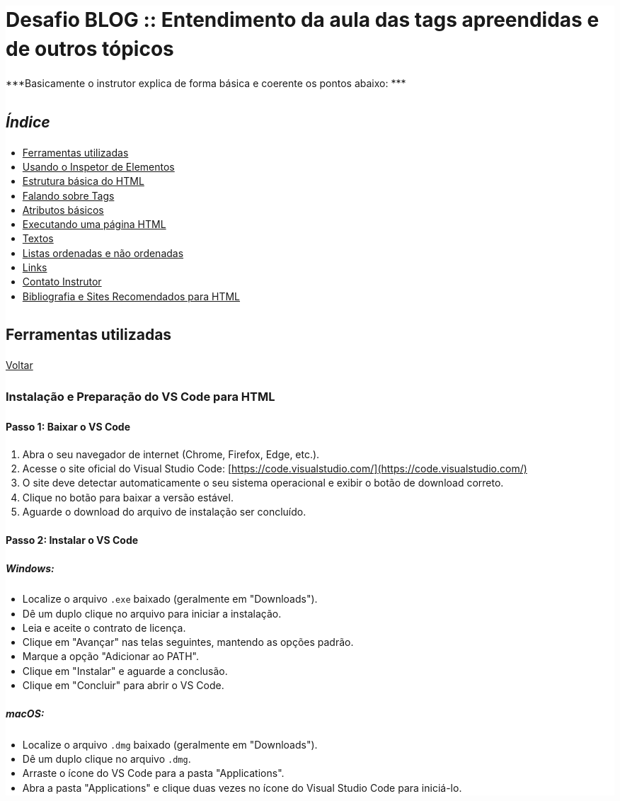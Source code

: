 # Desafio BLOG :: Entendimento da aula das tags apreendidas e de outros tópicos

***Basicamente o instrutor explica de forma básica e coerente os pontos abaixo: ***

## *Índice*

* [Ferramentas utilizadas](#Ferramentas)
* [Usando o Inspetor de Elementos](#Usando)
* [Estrutura básica do HTML](#Estrutura)
* [Falando sobre Tags](#Falando)
* [Atributos básicos](#Atributos)
* [Executando uma página HTML](#Executando)
* [Textos](#Textos)
* [Listas ordenadas e não ordenadas](#Listas)
* [Links](#Links)
* [Contato Instrutor](#Contato)
* [Bibliografia e Sites Recomendados para HTML](#Bibliografia)

## Ferramentas utilizadas

[Voltar](#Índice)

### Instalação e Preparação do VS Code para HTML

#### Passo 1: Baixar o VS Code

1.  Abra o seu navegador de internet (Chrome, Firefox, Edge, etc.).
2.  Acesse o site oficial do Visual Studio Code: [https://code.visualstudio.com/](https://code.visualstudio.com/)
3.  O site deve detectar automaticamente o seu sistema operacional e exibir o botão de download correto.
4.  Clique no botão para baixar a versão estável.
5.  Aguarde o download do arquivo de instalação ser concluído.

#### Passo 2: Instalar o VS Code

##### Windows:

* Localize o arquivo `.exe` baixado (geralmente em "Downloads").
* Dê um duplo clique no arquivo para iniciar a instalação.
* Leia e aceite o contrato de licença.
* Clique em "Avançar" nas telas seguintes, mantendo as opções padrão.
* Marque a opção "Adicionar ao PATH".
* Clique em "Instalar" e aguarde a conclusão.
* Clique em "Concluir" para abrir o VS Code.

##### macOS:

* Localize o arquivo `.dmg` baixado (geralmente em "Downloads").
* Dê um duplo clique no arquivo `.dmg`.
* Arraste o ícone do VS Code para a pasta "Applications".
* Abra a pasta "Applications" e clique duas vezes no ícone do Visual Studio Code para iniciá-lo.
